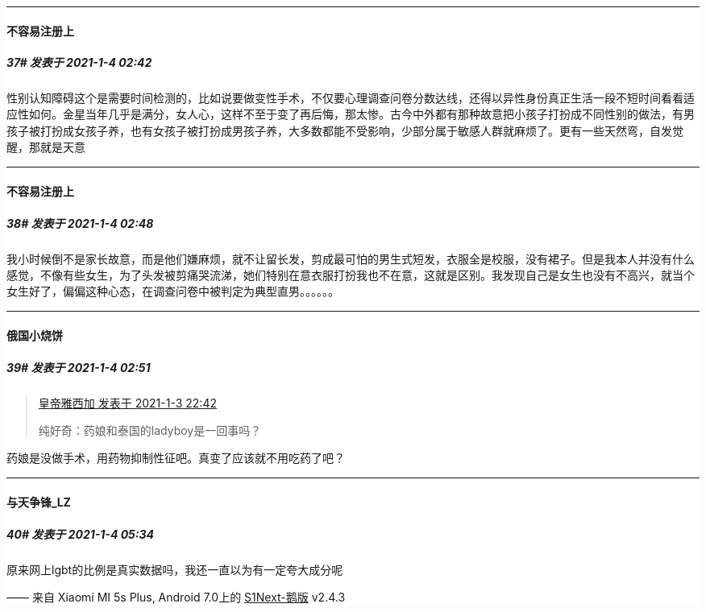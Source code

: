 


*****

####  不容易注册上  
##### 37#       发表于 2021-1-4 02:42




性别认知障碍这个是需要时间检测的，比如说要做变性手术，不仅要心理调查问卷分数达线，还得以异性身份真正生活一段不短时间看看适应性如何。金星当年几乎是满分，女人心，这样不至于变了再后悔，那太惨。古今中外都有那种故意把小孩子打扮成不同性别的做法，有男孩子被打扮成女孩子养，也有女孩子被打扮成男孩子养，大多数都能不受影响，少部分属于敏感人群就麻烦了。更有一些天然弯，自发觉醒，那就是天意







*****

####  不容易注册上  
##### 38#       发表于 2021-1-4 02:48




我小时候倒不是家长故意，而是他们嫌麻烦，就不让留长发，剪成最可怕的男生式短发，衣服全是校服，没有裙子。但是我本人并没有什么感觉，不像有些女生，为了头发被剪痛哭流涕，她们特别在意衣服打扮我也不在意，这就是区别。我发现自己是女生也没有不高兴，就当个女生好了，偏偏这种心态，在调查问卷中被判定为典型直男。。。。。。







*****

####  俄国小烧饼  
##### 39#       发表于 2021-1-4 02:51



<blockquote><a href="httphttps://bbs.saraba1st.com/2b/forum.php?mod=redirect&amp;goto=findpost&amp;pid=49929390&amp;ptid=1981051" target="_blank">皇帝雅西加 发表于 2021-1-3 22:42</a>

纯好奇：药娘和泰国的ladyboy是一回事吗？</blockquote>
药娘是没做手术，用药物抑制性征吧。真变了应该就不用吃药了吧？







*****

####  与天争锋_LZ  
##### 40#       发表于 2021-1-4 05:34




原来网上lgbt的比例是真实数据吗，我还一直以为有一定夸大成分呢

—— 来自 Xiaomi MI 5s Plus, Android 7.0上的 [S1Next-鹅版](https://github.com/ykrank/S1-Next/releases) v2.4.3
